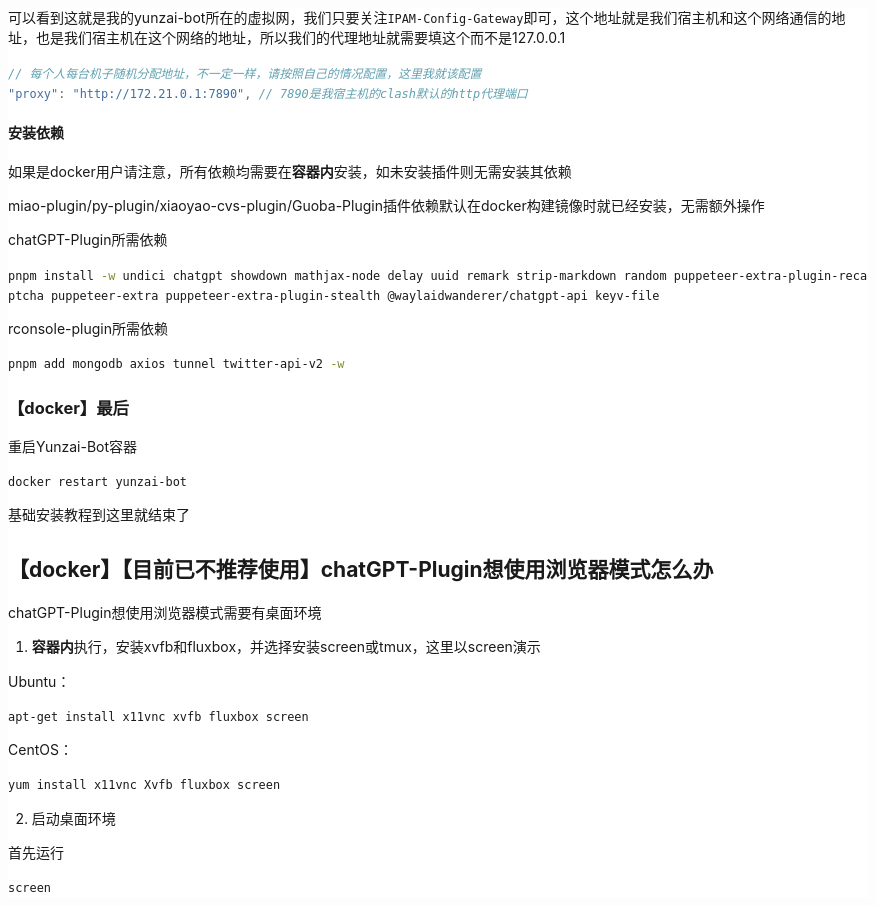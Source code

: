 可以看到这就是我的yunzai-bot所在的虚拟网，我们只要关注`IPAM-Config-Gateway`即可，这个地址就是我们宿主机和这个网络通信的地址，也是我们宿主机在这个网络的地址，所以我们的代理地址就需要填这个而不是127.0.0.1

```js
// 每个人每台机子随机分配地址，不一定一样，请按照自己的情况配置，这里我就该配置
"proxy": "http://172.21.0.1:7890", // 7890是我宿主机的clash默认的http代理端口
```

#### 安装依赖

如果是docker用户请注意，所有依赖均需要在**容器内**安装，如未安装插件则无需安装其依赖

miao-plugin/py-plugin/xiaoyao-cvs-plugin/Guoba-Plugin插件依赖默认在docker构建镜像时就已经安装，无需额外操作

chatGPT-Plugin所需依赖

```sh
pnpm install -w undici chatgpt showdown mathjax-node delay uuid remark strip-markdown random puppeteer-extra-plugin-recaptcha puppeteer-extra puppeteer-extra-plugin-stealth @waylaidwanderer/chatgpt-api keyv-file
```

rconsole-plugin所需依赖

```sh
pnpm add mongodb axios tunnel twitter-api-v2 -w
```

### 【docker】最后

重启Yunzai-Bot容器

```sh
docker restart yunzai-bot
```

基础安装教程到这里就结束了

## 【docker】【目前已不推荐使用】chatGPT-Plugin想使用浏览器模式怎么办

chatGPT-Plugin想使用浏览器模式需要有桌面环境

1. **容器内**执行，安装xvfb和fluxbox，并选择安装screen或tmux，这里以screen演示

Ubuntu：

```sh
apt-get install x11vnc xvfb fluxbox screen
```

CentOS：

```sh
yum install x11vnc Xvfb fluxbox screen
```

2. 启动桌面环境

首先运行

```sh
screen
```
